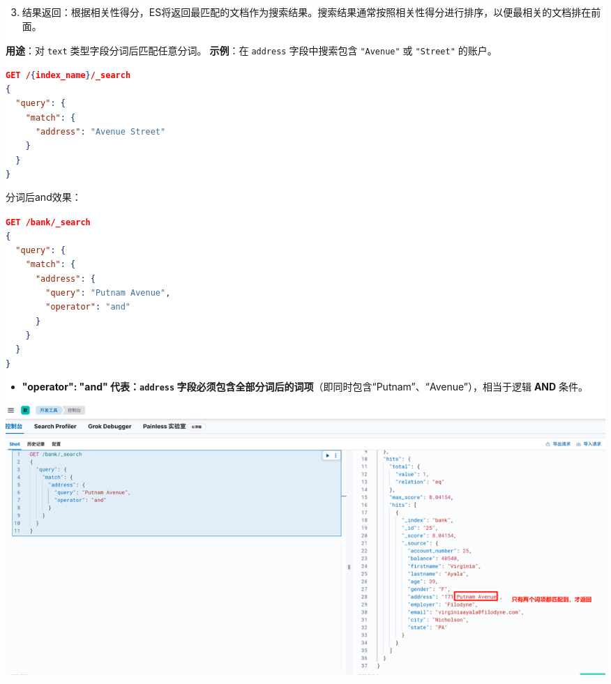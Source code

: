 3. 结果返回：根据相关性得分，ES将返回最匹配的文档作为搜索结果。搜索结果通常按照相关性得分进行排序，以便最相关的文档排在前面。

**用途**：对 `text` 类型字段分词后匹配任意分词。
​**​示例​**​：在 `address` 字段中搜索包含 `"Avenue"` 或 `"Street"` 的账户。

```json
GET /{index_name}/_search
{
  "query": {
    "match": {
      "address": "Avenue Street"
    }
  }
}
```

分词后and效果：

```json
GET /bank/_search
{
  "query": {
    "match": {
      "address": {
        "query": "Putnam Avenue",
        "operator": "and"
      }
    }
  }
}
```

- **"operator": "and" **代表：`address` 字段**必须包含全部分词后的词项**（即同时包含“Putnam”、“Avenue”），相当于逻辑 **AND** 条件。

![](../images/37.png)

